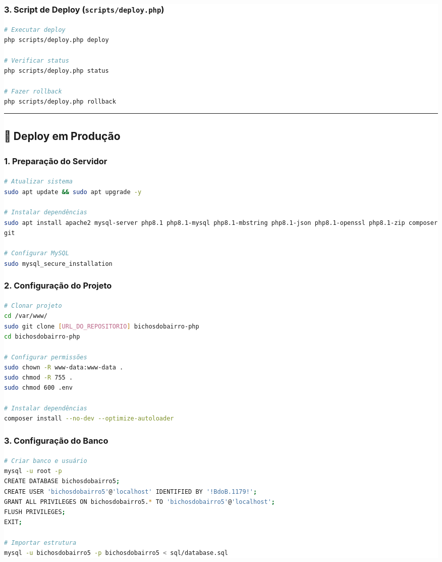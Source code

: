 ### 3. Script de Deploy (`scripts/deploy.php`)
```bash
# Executar deploy
php scripts/deploy.php deploy

# Verificar status
php scripts/deploy.php status

# Fazer rollback
php scripts/deploy.php rollback
```

---

## 🚀 Deploy em Produção

### 1. Preparação do Servidor
```bash
# Atualizar sistema
sudo apt update && sudo apt upgrade -y

# Instalar dependências
sudo apt install apache2 mysql-server php8.1 php8.1-mysql php8.1-mbstring php8.1-json php8.1-openssl php8.1-zip composer git

# Configurar MySQL
sudo mysql_secure_installation
```

### 2. Configuração do Projeto
```bash
# Clonar projeto
cd /var/www/
sudo git clone [URL_DO_REPOSITORIO] bichosdobairro-php
cd bichosdobairro-php

# Configurar permissões
sudo chown -R www-data:www-data .
sudo chmod -R 755 .
sudo chmod 600 .env

# Instalar dependências
composer install --no-dev --optimize-autoloader
```

### 3. Configuração do Banco
```bash
# Criar banco e usuário
mysql -u root -p
CREATE DATABASE bichosdobairro5;
CREATE USER 'bichosdobairro5'@'localhost' IDENTIFIED BY '!BdoB.1179!';
GRANT ALL PRIVILEGES ON bichosdobairro5.* TO 'bichosdobairro5'@'localhost';
FLUSH PRIVILEGES;
EXIT;

# Importar estrutura
mysql -u bichosdobairro5 -p bichosdobairro5 < sql/database.sql
```
